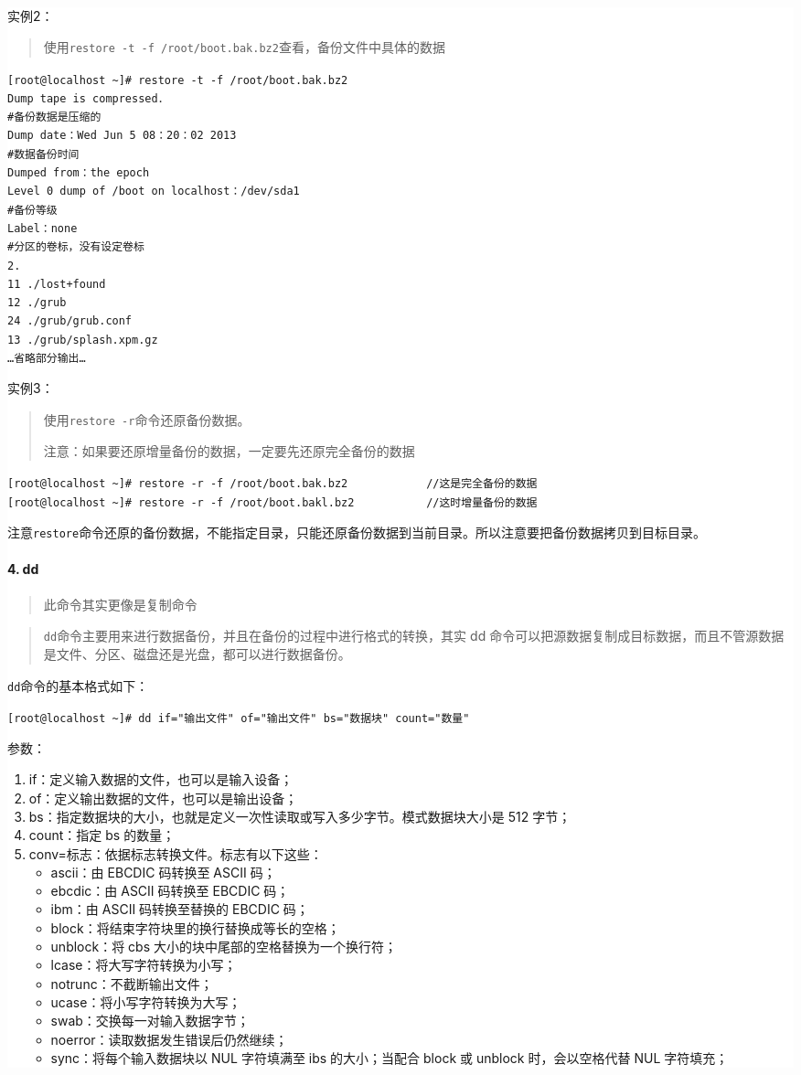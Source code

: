 

实例2：

> 使用`restore -t -f /root/boot.bak.bz2`查看，备份文件中具体的数据

```
[root@localhost ~]# restore -t -f /root/boot.bak.bz2
Dump tape is compressed．
#备份数据是压缩的
Dump date：Wed Jun 5 08：20：02 2013
#数据备份时间
Dumped from：the epoch
Level 0 dump of /boot on localhost：/dev/sda1
#备份等级
Label：none
#分区的卷标，没有设定卷标
2.
11 ./lost+found
12 ./grub
24 ./grub/grub.conf
13 ./grub/splash.xpm.gz
…省略部分输出…
```



实例3：

> 使用`restore -r`命令还原备份数据。
>
> 注意：如果要还原增量备份的数据，一定要先还原完全备份的数据

```
[root@localhost ~]# restore -r -f /root/boot.bak.bz2			//这是完全备份的数据
[root@localhost ~]# restore -r -f /root/boot.bakl.bz2			//这时增量备份的数据
```

注意`restore`命令还原的备份数据，不能指定目录，只能还原备份数据到当前目录。所以注意要把备份数据拷贝到目标目录。



#### 4.	dd

> 此命令其实更像是复制命令

> `dd`命令主要用来进行数据备份，并且在备份的过程中进行格式的转换，其实 dd 命令可以把源数据复制成目标数据，而且不管源数据是文件、分区、磁盘还是光盘，都可以进行数据备份。

`dd`命令的基本格式如下：

```
[root@localhost ~]# dd if="输出文件" of="输出文件" bs="数据块" count="数量"
```

参数：

1. if：定义输入数据的文件，也可以是输入设备；
2. of：定义输出数据的文件，也可以是输出设备；
3. bs：指定数据块的大小，也就是定义一次性读取或写入多少字节。模式数据块大小是 512 字节；
4. count：指定 bs 的数量；
5. conv=标志：依据标志转换文件。标志有以下这些：
   - ascii：由 EBCDIC 码转换至 ASCII 码；
   - ebcdic：由 ASCII 码转换至 EBCDIC 码；
   - ibm：由 ASCII 码转换至替换的 EBCDIC 码；
   - block：将结束字符块里的换行替换成等长的空格；
   - unblock：将 cbs 大小的块中尾部的空格替换为一个换行符；
   - lcase：将大写字符转换为小写；
   - notrunc：不截断输出文件；
   - ucase：将小写字符转换为大写；
   - swab：交换每一对输入数据字节；
   - noerror：读取数据发生错误后仍然继续；
   - sync：将每个输入数据块以 NUL 字符填满至 ibs 的大小；当配合 block 或 unblock 时，会以空格代替 NUL 字符填充；
